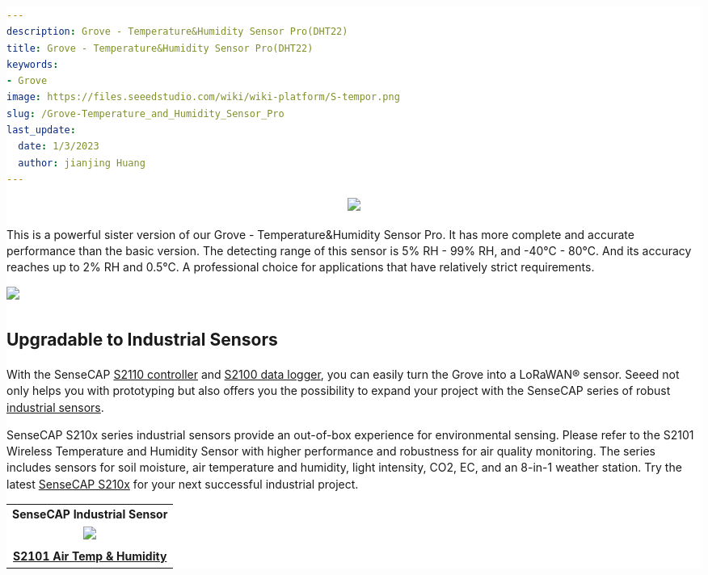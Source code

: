 ```yaml
---
description: Grove - Temperature&Humidity Sensor Pro(DHT22)
title: Grove - Temperature&Humidity Sensor Pro(DHT22)
keywords:
- Grove
image: https://files.seeedstudio.com/wiki/wiki-platform/S-tempor.png
slug: /Grove-Temperature_and_Humidity_Sensor_Pro
last_update:
  date: 1/3/2023
  author: jianjing Huang
---
```


<div align="center"><img width="{1000}" src="https://files.seeedstudio.com/wiki/Grove-Temperature_and_Humidity_Sensor_Pro/img/main.jpg" /></div>

 This is a powerful sister version of our Grove - Temperature&Humidity Sensor Pro. It has more complete and accurate performance than the basic version. The detecting range of this sensor is 5% RH - 99% RH, and -40°C - 80°C. And its accuracy reaches up to 2% RH and 0.5°C. A professional choice for applications that have relatively strict requirements.

<p style={{textAlign: 'center' }}><a href="https://www.seeedstudio.com/Grove-Temperature%26Humidity-Sensor-Pro%EF%BC%88AM2302%EF%BC%89-p-838.html" target="_blank"><img src="https://files.seeedstudio.com/wiki/Seeed-WiKi/docs/images/300px-Get_One_Now_Banner-ragular.png" /></a></p>

## Upgradable to Industrial Sensors

With the SenseCAP [S2110 controller](https://www.seeedstudio.com/SenseCAP-XIAO-LoRaWAN-Controller-p-5474.html) and [S2100 data logger](https://www.seeedstudio.com/SenseCAP-S2100-LoRaWAN-Data-Logger-p-5361.html), you can easily turn the Grove into a LoRaWAN® sensor. Seeed not only helps you with prototyping but also offers you the possibility to expand your project with the SenseCAP series of robust [industrial sensors](https://www.seeedstudio.com/catalogsearch/result/?q=sensecap&categories=SenseCAP&application=Temperature%2FHumidity~Soil~Gas~Light~Weather~Water~Automation~Positioning~Machine%20Learning~Voice%20Recognition&compatibility=SenseCAP).

SenseCAP S210x series industrial sensors provide an out-of-box experience for environmental sensing. Please refer to the S2101 Wireless Temperature and Humidity Sensor with higher performance and robustness for air quality monitoring. The series includes sensors for soil moisture, air temperature and humidity, light intensity, CO2, EC, and an 8-in-1 weather station. Try the latest [SenseCAP S210x](https://www.seeedstudio.com/catalogsearch/result/?q=S21&categories=SenseCAP~LoRaWAN%20Device&product_module=Device) for your next successful industrial project.

<table style={{marginLeft: 'auto', marginRight: 'auto'}}>
  <tbody><tr><td align="center"><font size={4}><strong>SenseCAP Industrial Sensor</strong></font></td>
    </tr>
    <tr>
      <td><a href="https://www.seeedstudio.com/SenseCAP-S2101-LoRaWAN-Air-Temperature-and-Humidity-Sensor-p-5354.html" target="_blank" /><div align="center"><a href="https://www.seeedstudio.com/SenseCAP-S2101-LoRaWAN-Air-Temperature-and-Humidity-Sensor-p-5354.html" target="_blank"><img width="20%" src="https://files.seeedstudio.com/wiki/K1100_overview/S21012103.png" /></a></div>
      </td>
    </tr>
    <tr>
      <td align="center"><a href="https://www.seeedstudio.com/SenseCAP-S2101-LoRaWAN-Air-Temperature-and-Humidity-Sensor-p-5354.html" target="_blank"><strong>S2101 Air Temp &amp; Humidity</strong></a></td>
    </tr>
  </tbody></table>
